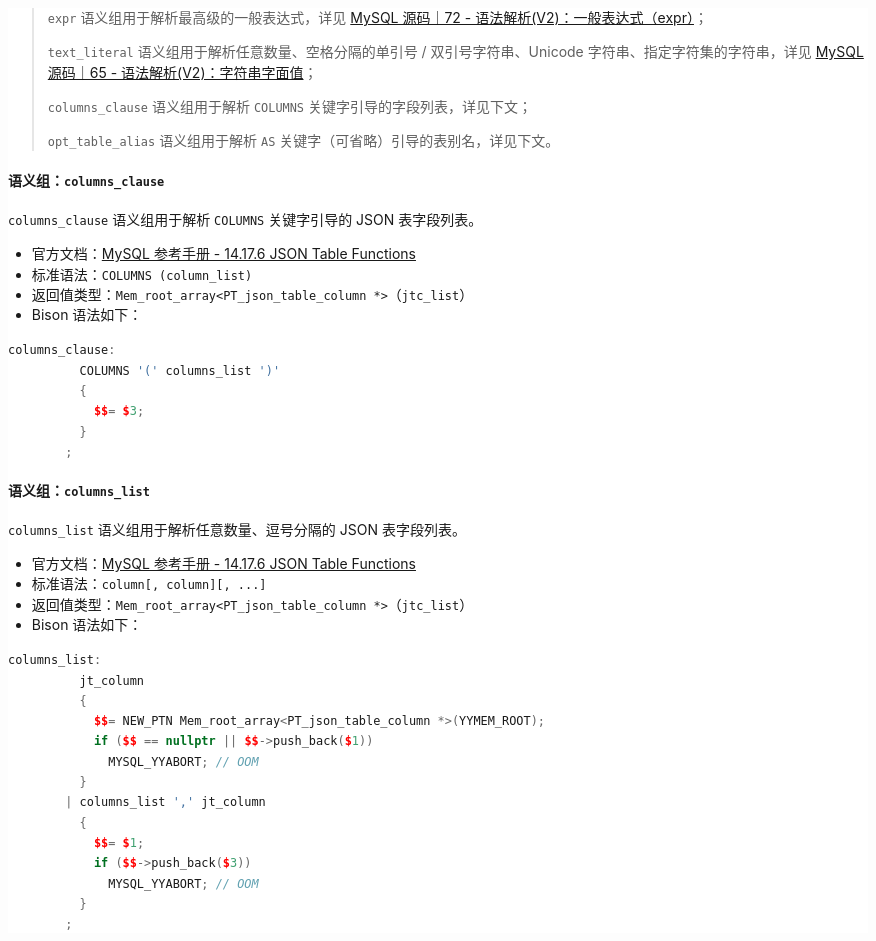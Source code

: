 > `expr` 语义组用于解析最高级的一般表达式，详见 [MySQL 源码｜72 - 语法解析(V2)：一般表达式（expr）](https://zhuanlan.zhihu.com/p/719447959)；
>
> `text_literal` 语义组用于解析任意数量、空格分隔的单引号 / 双引号字符串、Unicode 字符串、指定字符集的字符串，详见 [MySQL 源码｜65 - 语法解析(V2)：字符串字面值](https://zhuanlan.zhihu.com/p/717934287)；
>
> `columns_clause` 语义组用于解析 `COLUMNS` 关键字引导的字段列表，详见下文；
>
> `opt_table_alias` 语义组用于解析 `AS` 关键字（可省略）引导的表别名，详见下文。

#### 语义组：`columns_clause`

`columns_clause` 语义组用于解析 `COLUMNS` 关键字引导的 JSON 表字段列表。

- 官方文档：[MySQL 参考手册 - 14.17.6 JSON Table Functions](https://dev.mysql.com/doc/refman/8.0/en/json-table-functions.html)
- 标准语法：`COLUMNS (column_list)`
- 返回值类型：`Mem_root_array<PT_json_table_column *>`（`jtc_list`）
- Bison 语法如下：

```C++
columns_clause:
          COLUMNS '(' columns_list ')'
          {
            $$= $3;
          }
        ;
```

#### 语义组：`columns_list`

`columns_list` 语义组用于解析任意数量、逗号分隔的 JSON 表字段列表。

- 官方文档：[MySQL 参考手册 - 14.17.6 JSON Table Functions](https://dev.mysql.com/doc/refman/8.0/en/json-table-functions.html)
- 标准语法：`column[, column][, ...]`
- 返回值类型：`Mem_root_array<PT_json_table_column *>`（`jtc_list`）
- Bison 语法如下：

```C++
columns_list:
          jt_column
          {
            $$= NEW_PTN Mem_root_array<PT_json_table_column *>(YYMEM_ROOT);
            if ($$ == nullptr || $$->push_back($1))
              MYSQL_YYABORT; // OOM
          }
        | columns_list ',' jt_column
          {
            $$= $1;
            if ($$->push_back($3))
              MYSQL_YYABORT; // OOM
          }
        ;
```
